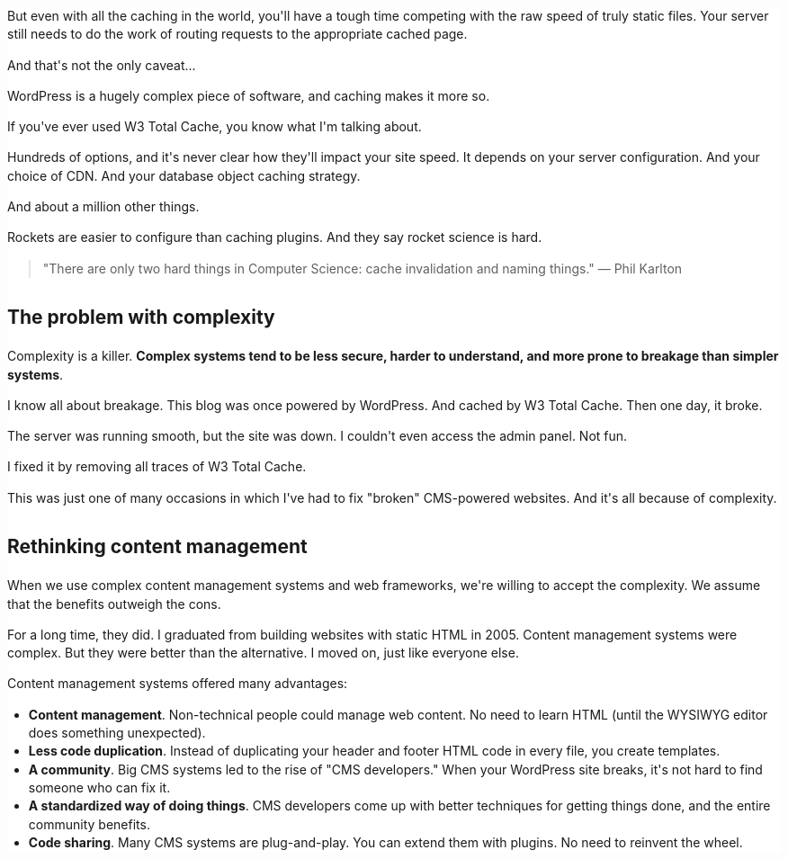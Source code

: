 But even with all the caching in the world, you'll have a tough time competing with the raw speed of truly static files. Your server still needs to do the work of routing requests to the appropriate cached page. 

And that's not the only caveat...

WordPress is a hugely complex piece of software, and caching makes it more so.

If you've ever used W3 Total Cache, you know what I'm talking about.

Hundreds of options, and it's never clear how they'll impact your site speed. It depends on your server configuration. And your choice of CDN. And your database object caching strategy.

And about a million other things.

Rockets are easier to configure than caching plugins. And they say rocket science is hard.

> "There are only two hard things in Computer Science: cache invalidation and naming things." — Phil Karlton

The problem with complexity
---------------------------

Complexity is a killer. **Complex systems tend to be less secure, harder to understand, and more prone to breakage than simpler systems**.

I know all about breakage. This blog was once powered by WordPress. And cached by W3 Total Cache. Then one day, it broke.

The server was running smooth, but the site was down. I couldn't even access the admin panel. Not fun.

I fixed it by removing all traces of W3 Total Cache.

This was just one of many occasions in which I've had to fix "broken" CMS-powered websites. And it's all because of complexity.

Rethinking content management
-----------------------------

When we use complex content management systems and web frameworks, we're willing to accept the complexity. We assume that the benefits outweigh the cons.

For a long time, they did. I graduated from building websites with static HTML in 2005. Content management systems were complex. But they were better than the alternative. I moved on, just like everyone else.

Content management systems offered many advantages:

* **Content management**. Non-technical people could manage web content. No need to learn HTML (until the WYSIWYG editor does something unexpected).
* **Less code duplication**. Instead of duplicating your header and footer HTML code in every file, you create templates.
* **A community**. Big CMS systems led to the rise of "CMS developers." When your WordPress site breaks, it's not hard to find someone who can fix it.
* **A standardized way of doing things**. CMS developers come up with better techniques for getting things done, and the entire community benefits.
* **Code sharing**. Many CMS systems are plug-and-play. You can extend them with plugins. No need to reinvent the wheel.
